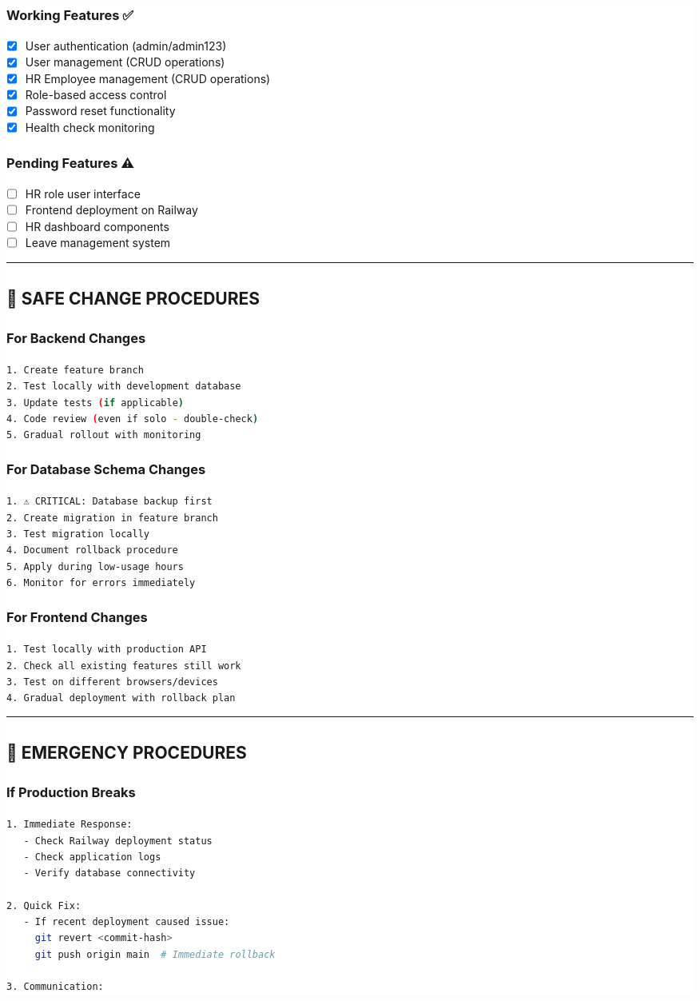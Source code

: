 ### **Working Features** ✅
- [x] User authentication (admin/admin123)
- [x] User management (CRUD operations)
- [x] HR Employee management (CRUD operations)  
- [x] Role-based access control
- [x] Password reset functionality
- [x] Health check monitoring

### **Pending Features** ⚠️
- [ ] HR role user interface
- [ ] Frontend deployment on Railway
- [ ] HR dashboard components
- [ ] Leave management system

---

## 🔧 **SAFE CHANGE PROCEDURES**

### **For Backend Changes**
```bash
1. Create feature branch
2. Test locally with development database
3. Update tests (if applicable)
4. Code review (even if solo - double-check)
5. Gradual rollout with monitoring
```

### **For Database Schema Changes**
```bash
1. ⚠️ CRITICAL: Database backup first
2. Create migration in feature branch
3. Test migration locally
4. Document rollback procedure
5. Apply during low-usage hours
6. Monitor for errors immediately
```

### **For Frontend Changes**
```bash
1. Test locally with production API
2. Check all existing features still work
3. Test on different browsers/devices
4. Gradual deployment with rollback plan
```

---

## 🚨 **EMERGENCY PROCEDURES**

### **If Production Breaks**
```bash
1. Immediate Response:
   - Check Railway deployment status
   - Check application logs
   - Verify database connectivity

2. Quick Fix:
   - If recent deployment caused issue:
     git revert <commit-hash>
     git push origin main  # Immediate rollback
   
3. Communication:
```